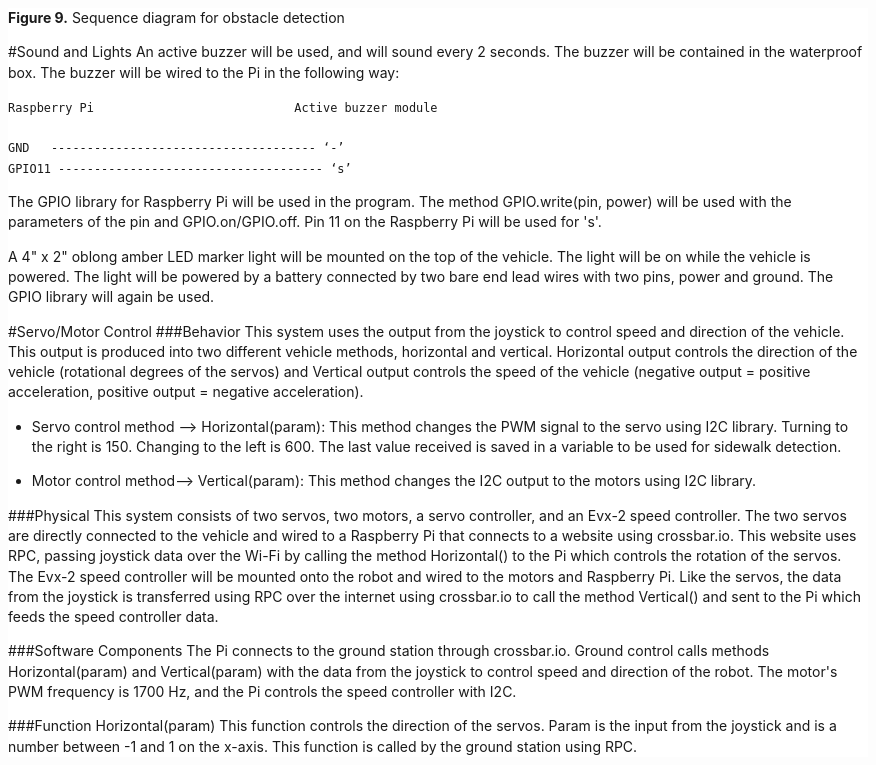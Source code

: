 **Figure 9.** Sequence diagram for obstacle detection

#Sound and Lights
An active buzzer <dB level> will be used, and will sound every 2 seconds. The buzzer will be contained in the waterproof box. 
The buzzer will be wired to the Pi in the following way:

    Raspberry Pi                            Active buzzer module

    GND   ------------------------------------- ‘-’
    GPIO11 ------------------------------------- ‘s’

The GPIO library for Raspberry Pi will be used in the program. The method GPIO.write(pin, power) will be used with the 
parameters of the pin and GPIO.on/GPIO.off. Pin 11 on the Raspberry Pi will be used for 's'.

A 4" x 2" oblong amber LED marker light will be mounted on the top of the vehicle. The light will be on while the vehicle is 
powered. The light will be powered by a battery connected by two bare end lead wires with two pins, power and ground.
The GPIO library will again be used.

#Servo/Motor Control
###Behavior
This system uses the output from the joystick to control speed and direction of the vehicle.
This output is produced into two different vehicle methods, horizontal and vertical.
Horizontal output controls the direction of the vehicle (rotational degrees of the servos)
and Vertical output controls the speed of the vehicle
(negative output = positive acceleration, positive output = negative acceleration).  
- Servo control method --> Horizontal(param): This method changes the PWM signal
to the servo using I2C library.
Turning to the right is 150. Changing to the left is 600.
The last value received is saved in a variable to be used for sidewalk detection.

- Motor control method--> Vertical(param): This method changes the I2C output to the motors using I2C library.


###Physical
This system consists of two servos, two motors, a servo controller,
and an Evx-2 speed controller. The two servos are directly connected to the vehicle
and wired to a Raspberry Pi that connects to a website using crossbar.io.
This website uses RPC, passing joystick data over the Wi-Fi by calling
the method Horizontal() to the Pi which controls the rotation of the servos.
The Evx-2 speed controller will be mounted onto the robot and wired to
the motors and Raspberry Pi. Like the servos, the data from the joystick
is transferred using RPC over the internet using crossbar.io
to call the method Vertical() and sent to the Pi which feeds the speed controller data.

###Software Components
The Pi connects to the ground station through crossbar.io.
Ground control calls methods Horizontal(param) and Vertical(param)
with the data from the joystick to control speed and direction of the robot.
The motor's PWM frequency is 1700 Hz, and the Pi controls the speed controller with I2C.

###Function Horizontal(param)
This function controls the direction of the servos. Param is the input
from the joystick and is a number between -1 and 1 on the x-axis.
This function is called by the ground station using RPC.

